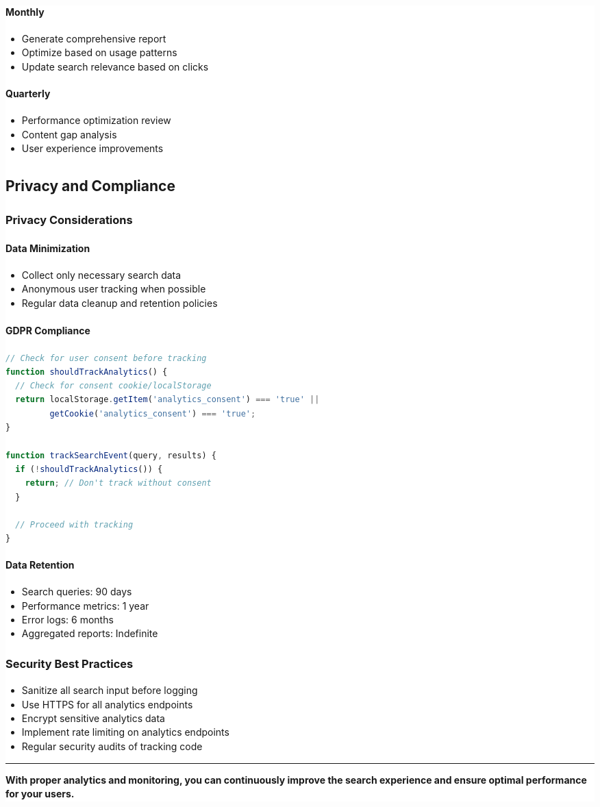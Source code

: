 #### Monthly
- Generate comprehensive report
- Optimize based on usage patterns
- Update search relevance based on clicks

#### Quarterly
- Performance optimization review
- Content gap analysis
- User experience improvements

## Privacy and Compliance

### Privacy Considerations

#### Data Minimization
- Collect only necessary search data
- Anonymous user tracking when possible
- Regular data cleanup and retention policies

#### GDPR Compliance
```javascript
// Check for user consent before tracking
function shouldTrackAnalytics() {
  // Check for consent cookie/localStorage
  return localStorage.getItem('analytics_consent') === 'true' ||
         getCookie('analytics_consent') === 'true';
}

function trackSearchEvent(query, results) {
  if (!shouldTrackAnalytics()) {
    return; // Don't track without consent
  }
  
  // Proceed with tracking
}
```

#### Data Retention
- Search queries: 90 days
- Performance metrics: 1 year  
- Error logs: 6 months
- Aggregated reports: Indefinite

### Security Best Practices

- Sanitize all search input before logging
- Use HTTPS for all analytics endpoints
- Encrypt sensitive analytics data
- Implement rate limiting on analytics endpoints
- Regular security audits of tracking code

---

**With proper analytics and monitoring, you can continuously improve the search experience and ensure optimal performance for your users.**